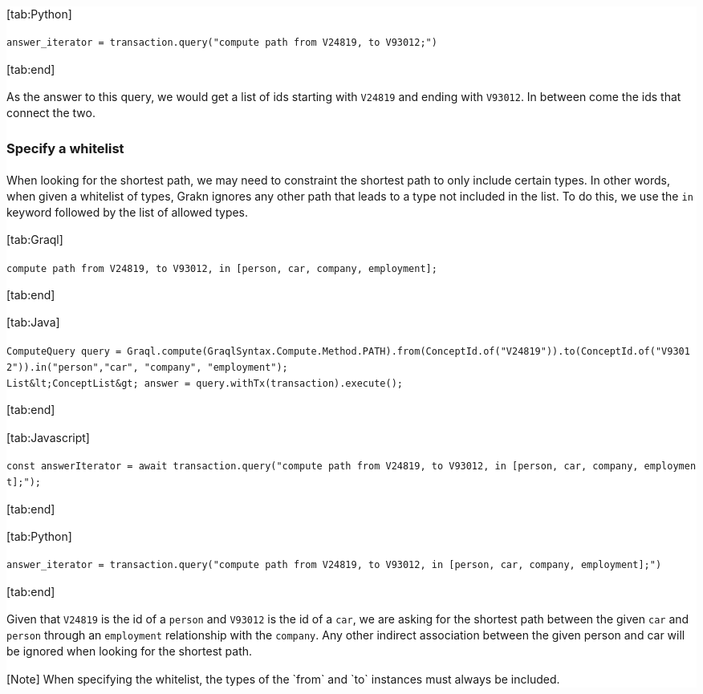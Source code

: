 [tab:Python]
```lang-python
answer_iterator = transaction.query("compute path from V24819, to V93012;")
```
[tab:end]
</div>

As the answer to this query, we would get a list of ids starting with `V24819` and ending with `V93012`. In between come the ids that connect the two.

### Specify a whitelist
When looking for the shortest path, we may need to constraint the shortest path to only include certain types. In other words, when given a whitelist of types, Grakn ignores any other path that leads to a type not included in the list. To do this, we use the `in` keyword followed by the list of allowed types.

<div class="tabs dark">

[tab:Graql]
```lang-graql
compute path from V24819, to V93012, in [person, car, company, employment];
```
[tab:end]

[tab:Java]
```lang-java
ComputeQuery query = Graql.compute(GraqlSyntax.Compute.Method.PATH).from(ConceptId.of("V24819")).to(ConceptId.of("V93012")).in("person","car", "company", "employment");
List&lt;ConceptList&gt; answer = query.withTx(transaction).execute();

```

[tab:end]

[tab:Javascript]
```lang-javascript
const answerIterator = await transaction.query("compute path from V24819, to V93012, in [person, car, company, employment];");
```
[tab:end]

[tab:Python]
```lang-python
answer_iterator = transaction.query("compute path from V24819, to V93012, in [person, car, company, employment];")
```
[tab:end]
</div>

Given that `V24819` is the id of a `person` and `V93012` is the id of a `car`, we are asking for the shortest path between the given `car` and `person` through an `employment` relationship with the `company`. Any other indirect association between the given person and car will be ignored when looking for the shortest path.

<div class="note">
[Note]
When specifying the whitelist, the types of the `from` and `to` instances must always be included.
</div>
